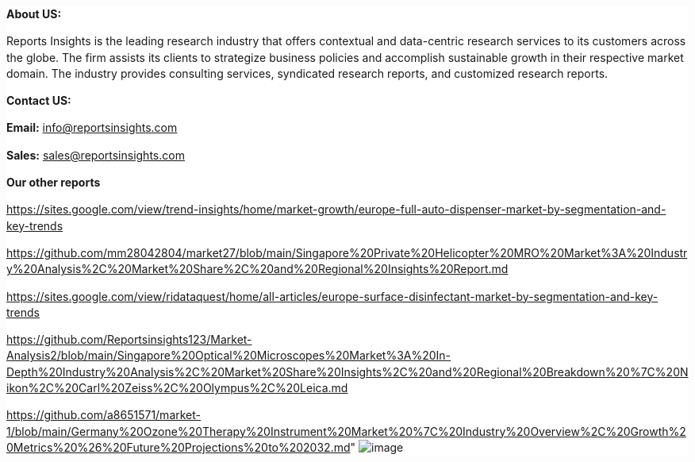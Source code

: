 <strong><strong>About US</strong>:</strong>

Reports Insights is the leading research industry that offers contextual and data-centric research services to its customers across the globe. The firm assists its clients to strategize business policies and accomplish sustainable growth in their respective market domain. The industry provides consulting services, syndicated research reports, and customized research reports.

<strong>Contact US:</strong>

<p class=""""><b>Email:</b> <a href=mailto:info@reportsinsights.com>info@reportsinsights.com</a></p>
<p class=""""><b>Sales:</b> <a href=mailto:sales@reportsinsights.com>sales@reportsinsights.com</a></p>

<strong>Our other reports</strong>

<a href=https://sites.google.com/view/trend-insights/home/market-growth/europe-full-auto-dispenser-market-by-segmentation-and-key-trends>https://sites.google.com/view/trend-insights/home/market-growth/europe-full-auto-dispenser-market-by-segmentation-and-key-trends</a>

<a href=https://github.com/mm28042804/market27/blob/main/Singapore%20Private%20Helicopter%20MRO%20Market%3A%20Industry%20Analysis%2C%20Market%20Share%2C%20and%20Regional%20Insights%20Report.md>https://github.com/mm28042804/market27/blob/main/Singapore%20Private%20Helicopter%20MRO%20Market%3A%20Industry%20Analysis%2C%20Market%20Share%2C%20and%20Regional%20Insights%20Report.md</a>

<a href=https://sites.google.com/view/ridataquest/home/all-articles/europe-surface-disinfectant-market-by-segmentation-and-key-trends>https://sites.google.com/view/ridataquest/home/all-articles/europe-surface-disinfectant-market-by-segmentation-and-key-trends</a>

<a href=https://github.com/Reportsinsights123/Market-Analysis2/blob/main/Singapore%20Optical%20Microscopes%20Market%3A%20In-Depth%20Industry%20Analysis%2C%20Market%20Share%20Insights%2C%20and%20Regional%20Breakdown%20%7C%20Nikon%2C%20Carl%20Zeiss%2C%20Olympus%2C%20Leica.md>https://github.com/Reportsinsights123/Market-Analysis2/blob/main/Singapore%20Optical%20Microscopes%20Market%3A%20In-Depth%20Industry%20Analysis%2C%20Market%20Share%20Insights%2C%20and%20Regional%20Breakdown%20%7C%20Nikon%2C%20Carl%20Zeiss%2C%20Olympus%2C%20Leica.md</a>

<a href=https://github.com/a8651571/market-1/blob/main/Germany%20Ozone%20Therapy%20Instrument%20Market%20%7C%20Industry%20Overview%2C%20Growth%20Metrics%20%26%20Future%20Projections%20to%202032.md>https://github.com/a8651571/market-1/blob/main/Germany%20Ozone%20Therapy%20Instrument%20Market%20%7C%20Industry%20Overview%2C%20Growth%20Metrics%20%26%20Future%20Projections%20to%202032.md</a>"
![image](https://github.com/user-attachments/assets/8e39a523-e5da-4bcd-87bf-2230f2613728)
